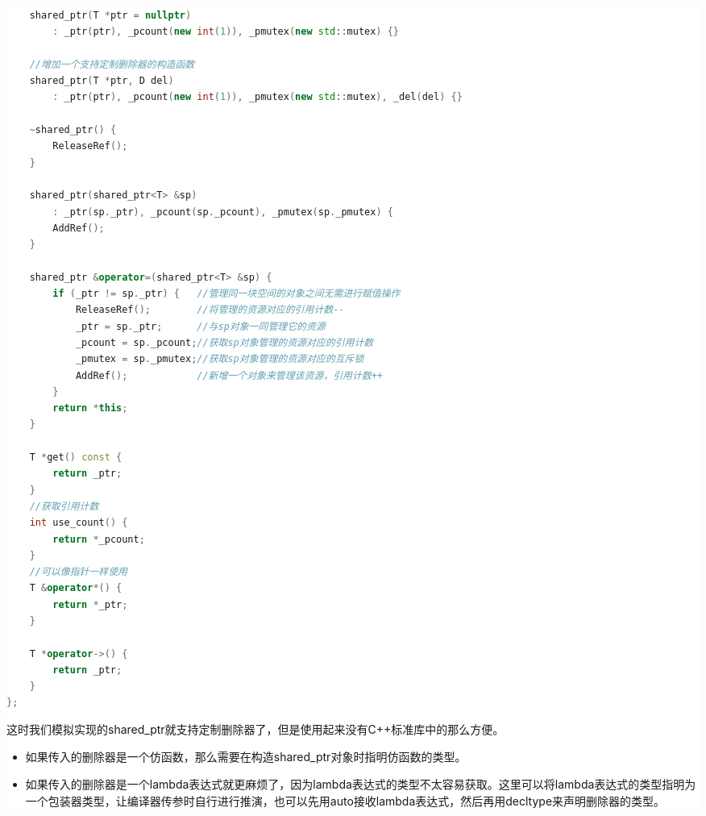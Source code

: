 ```cpp
    shared_ptr(T *ptr = nullptr)
        : _ptr(ptr), _pcount(new int(1)), _pmutex(new std::mutex) {}

    //增加一个支持定制删除器的构造函数
    shared_ptr(T *ptr, D del)
        : _ptr(ptr), _pcount(new int(1)), _pmutex(new std::mutex), _del(del) {}

    ~shared_ptr() {
        ReleaseRef();
    }

    shared_ptr(shared_ptr<T> &sp)
        : _ptr(sp._ptr), _pcount(sp._pcount), _pmutex(sp._pmutex) {
        AddRef();
    }

    shared_ptr &operator=(shared_ptr<T> &sp) {
        if (_ptr != sp._ptr) {   //管理同一块空间的对象之间无需进行赋值操作
            ReleaseRef();        //将管理的资源对应的引用计数--
            _ptr = sp._ptr;      //与sp对象一同管理它的资源
            _pcount = sp._pcount;//获取sp对象管理的资源对应的引用计数
            _pmutex = sp._pmutex;//获取sp对象管理的资源对应的互斥锁
            AddRef();            //新增一个对象来管理该资源，引用计数++
        }
        return *this;
    }
    
    T *get() const {
    	return _ptr;
    }
    //获取引用计数
    int use_count() {
        return *_pcount;
    }
    //可以像指针一样使用
    T &operator*() {
        return *_ptr;
    }

    T *operator->() {
        return _ptr;
    }
};
```

这时我们模拟实现的shared_ptr就支持定制删除器了，但是使用起来没有C++标准库中的那么方便。

- 如果传入的删除器是一个仿函数，那么需要在构造shared_ptr对象时指明仿函数的类型。

- 如果传入的删除器是一个lambda表达式就更麻烦了，因为lambda表达式的类型不太容易获取。这里可以将lambda表达式的类型指明为一个包装器类型，让编译器传参时自行进行推演，也可以先用auto接收lambda表达式，然后再用decltype来声明删除器的类型。
